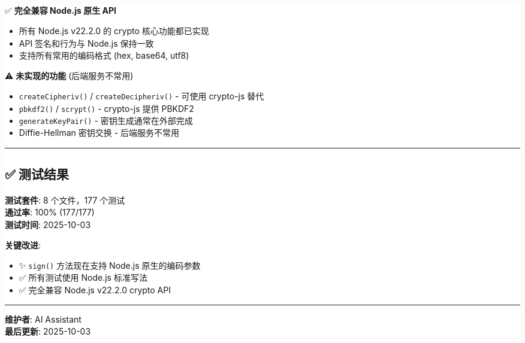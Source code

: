 ✅ **完全兼容 Node.js 原生 API**
- 所有 Node.js v22.2.0 的 crypto 核心功能都已实现
- API 签名和行为与 Node.js 保持一致
- 支持所有常用的编码格式 (hex, base64, utf8)

⚠️ **未实现的功能** (后端服务不常用)
- `createCipheriv()` / `createDecipheriv()` - 可使用 crypto-js 替代
- `pbkdf2()` / `scrypt()` - crypto-js 提供 PBKDF2
- `generateKeyPair()` - 密钥生成通常在外部完成
- Diffie-Hellman 密钥交换 - 后端服务不常用

---

## ✅ 测试结果

**测试套件**: 8 个文件，177 个测试  
**通过率**: 100% (177/177)  
**测试时间**: 2025-10-03

**关键改进**:
- ✨ `sign()` 方法现在支持 Node.js 原生的编码参数
- ✅ 所有测试使用 Node.js 标准写法
- ✅ 完全兼容 Node.js v22.2.0 crypto API

---

**维护者**: AI Assistant  
**最后更新**: 2025-10-03

